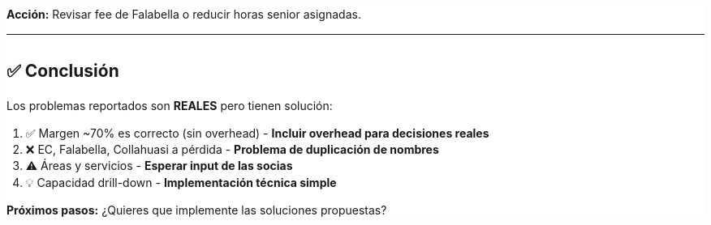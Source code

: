 **Acción:** Revisar fee de Falabella o reducir horas senior asignadas.

---

## ✅ Conclusión

Los problemas reportados son **REALES** pero tienen solución:

1. ✅ Margen ~70% es correcto (sin overhead) - **Incluir overhead para decisiones reales**
2. ❌ EC, Falabella, Collahuasi a pérdida - **Problema de duplicación de nombres**
3. ⚠️  Áreas y servicios - **Esperar input de las socias**
4. 💡 Capacidad drill-down - **Implementación técnica simple**

**Próximos pasos:** ¿Quieres que implemente las soluciones propuestas?
